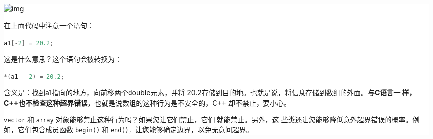 ![img](https://raw.githubusercontent.com/Sue-52/PicGo/main/images/image-20210723160219245.png)

在上面代码中注意一个语句：

```Cpp
a1[-2] = 20.2;
```

这是什么意思？这个语句会被转换为：
```Cpp
*(a1 - 2) = 20.2;
```

含义是：找到a1指向的地方，向前移两个double元素，并将 20.2存储到目的地。也就是说，将信息存储到数组的外面。**与C语言一 样，C++也不检查这种超界错误**，也就是说数组的这种行为是不安全的，C++ 却不禁止，要小心。

`vector` 和 `array` 对象能够禁止这种行为吗？如果您让它们禁止，它们 就能禁止。另外，这 些类还让您能够降低意外超界错误的概率。例如，它们包含成员函数 `begin()` 和 `end()`，让您能够确定边界，以免无意间超界。

